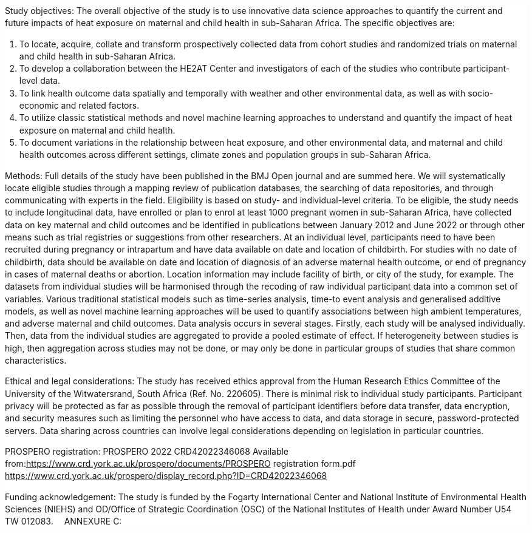Study objectives: The overall objective of the study is to use innovative data science approaches to quantify the current and future impacts of heat exposure on maternal and child health in sub-Saharan Africa.
The specific objectives are:
1.	To locate, acquire, collate and transform prospectively collected data from cohort studies and randomized trials on maternal and child health in sub-Saharan Africa.
2.	To develop a collaboration between the HE2AT Center and investigators of each of the studies who contribute participant-level data.
3.	To link health outcome data spatially and temporally with weather and other environmental data, as well as with socio-economic and related factors.
4.	To utilize classic statistical methods and novel machine learning approaches to understand and quantify the impact of heat exposure on maternal and child health.
5.	To document variations in the relationship between heat exposure, and other environmental data, and maternal and child health outcomes across different settings, climate zones and population groups in sub-Saharan Africa.

Methods: Full details of the study have been published in the BMJ Open journal  and are summed here. We will systematically locate eligible studies through a mapping review of publication databases, the searching of data repositories, and through communicating with experts in the field. Eligibility is based on study- and individual-level criteria. To be eligible, the study needs to include longitudinal data, have enrolled or plan to enrol at least 1000 pregnant women in sub-Saharan Africa, have collected data on key maternal and child outcomes and be identified in publications between January 2012 and June 2022 or through other means such as trial registries or suggestions from other researchers. At an individual level, participants need to have been recruited during pregnancy or intrapartum and have data available on date and location of childbirth. For studies with no date of childbirth, data should be available on date and location of diagnosis of an adverse maternal health outcome, or end of pregnancy in cases of maternal deaths or abortion. Location information may include facility of birth, or city of the study, for example. The datasets from individual studies will be harmonised through the recoding of raw individual participant data into a common set of variables. Various traditional statistical models such as time-series analysis, time-to event analysis and generalised additive models, as well as novel machine learning approaches will be used to quantify associations between high ambient temperatures, and adverse maternal and child outcomes. Data analysis occurs in several stages. Firstly, each study will be analysed individually. Then, data from the individual studies are aggregated to provide a pooled estimate of effect. If heterogeneity between studies is high, then aggregation across studies may not be done, or may only be done in particular groups of studies that share common characteristics.

Ethical and legal considerations: The study has received ethics approval from the Human Research Ethics Committee of the University of the Witwatersrand, South Africa (Ref. No. 220605). There is minimal risk to individual study participants. Participant privacy will be protected as far as possible through the removal of participant identifiers before data transfer, data encryption, and security measures such as limiting the personnel who have access to data, and data storage in secure, password-protected servers. Data sharing across countries can involve legal considerations depending on legislation in particular countries.

PROSPERO registration: PROSPERO 2022 CRD42022346068 Available from:https://www.crd.york.ac.uk/prospero/documents/PROSPERO registration form.pdf https://www.crd.york.ac.uk/prospero/display_record.php?ID=CRD42022346068

Funding acknowledgement: The study is funded by the Fogarty International Center and National Institute of Environmental Health Sciences (NIEHS) and OD/Office of Strategic Coordination (OSC) of the National Institutes of Health under Award Number U54 TW 012083. 
ANNEXURE C:
